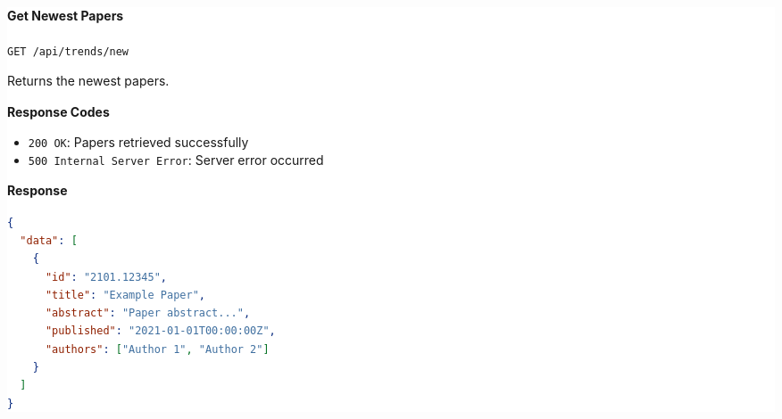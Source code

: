 #### Get Newest Papers
```http
GET /api/trends/new
```
Returns the newest papers.

**Response Codes**
- `200 OK`: Papers retrieved successfully
- `500 Internal Server Error`: Server error occurred

**Response**
```json
{
  "data": [
    {
      "id": "2101.12345",
      "title": "Example Paper",
      "abstract": "Paper abstract...",
      "published": "2021-01-01T00:00:00Z",
      "authors": ["Author 1", "Author 2"]
    }
  ]
}
```

